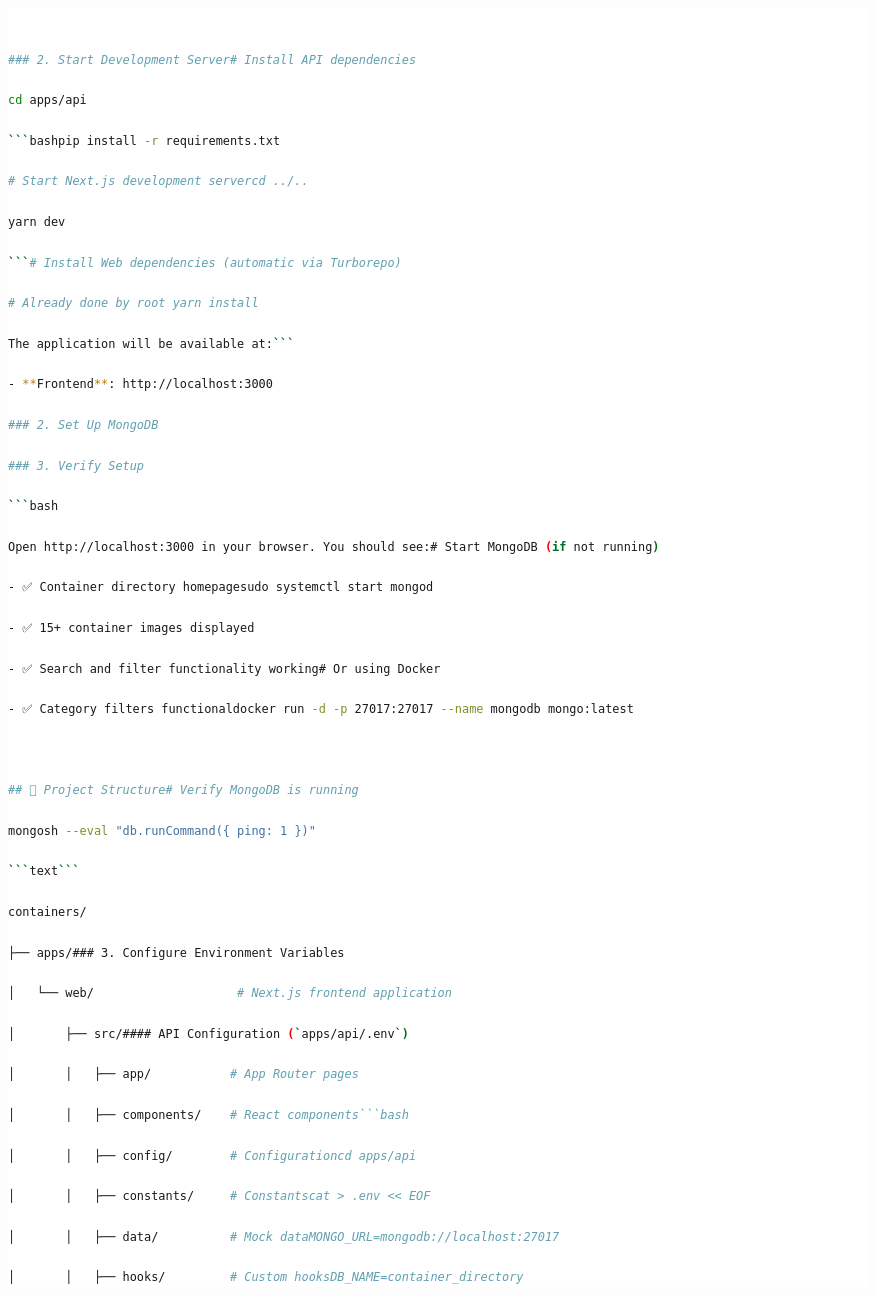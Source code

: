 ```bash


### 2. Start Development Server# Install API dependencies

cd apps/api

```bashpip install -r requirements.txt

# Start Next.js development servercd ../..

yarn dev

```# Install Web dependencies (automatic via Turborepo)

# Already done by root yarn install

The application will be available at:```

- **Frontend**: http://localhost:3000

### 2. Set Up MongoDB

### 3. Verify Setup

```bash

Open http://localhost:3000 in your browser. You should see:# Start MongoDB (if not running)

- ✅ Container directory homepagesudo systemctl start mongod

- ✅ 15+ container images displayed

- ✅ Search and filter functionality working# Or using Docker

- ✅ Category filters functionaldocker run -d -p 27017:27017 --name mongodb mongo:latest



## 📁 Project Structure# Verify MongoDB is running

mongosh --eval "db.runCommand({ ping: 1 })"

```text```

containers/

├── apps/### 3. Configure Environment Variables

│   └── web/                    # Next.js frontend application

│       ├── src/#### API Configuration (`apps/api/.env`)

│       │   ├── app/           # App Router pages

│       │   ├── components/    # React components```bash

│       │   ├── config/        # Configurationcd apps/api

│       │   ├── constants/     # Constantscat > .env << EOF

│       │   ├── data/          # Mock dataMONGO_URL=mongodb://localhost:27017

│       │   ├── hooks/         # Custom hooksDB_NAME=container_directory

```